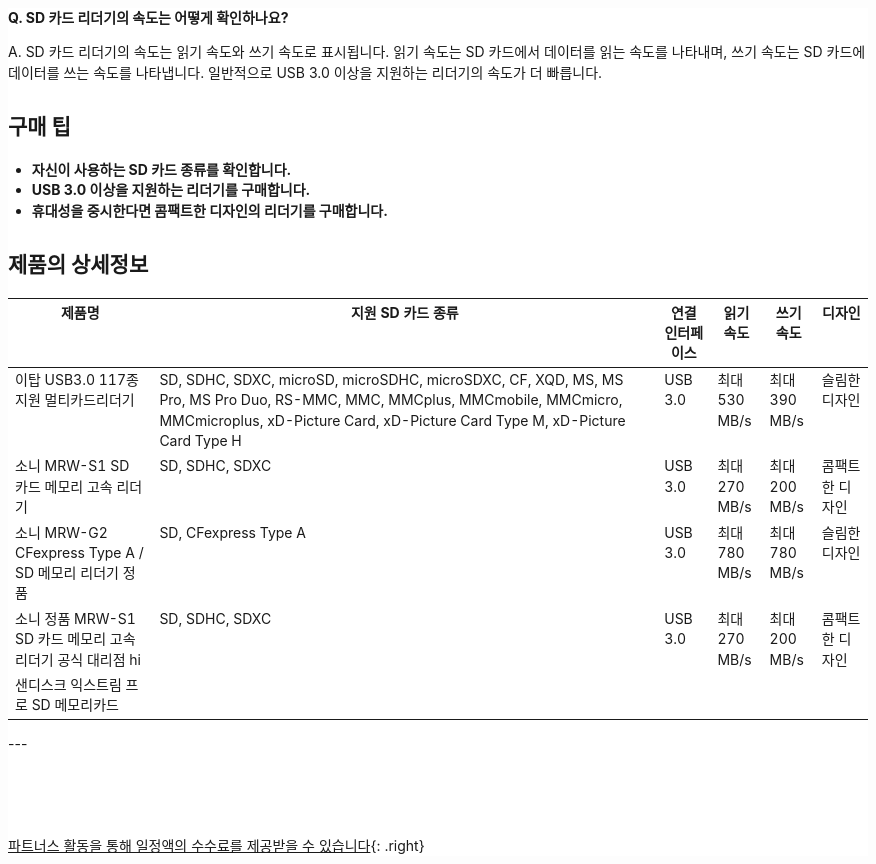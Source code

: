 **Q. SD 카드 리더기의 속도는 어떻게 확인하나요?**

A. SD 카드 리더기의 속도는 읽기 속도와 쓰기 속도로 표시됩니다. 읽기 속도는 SD 카드에서 데이터를 읽는 속도를 나타내며, 쓰기 속도는 SD 카드에 데이터를 쓰는 속도를 나타냅니다. 일반적으로 USB 3.0 이상을 지원하는 리더기의 속도가 더 빠릅니다.

## 구매 팁

* **자신이 사용하는 SD 카드 종류를 확인합니다.**
* **USB 3.0 이상을 지원하는 리더기를 구매합니다.**
* **휴대성을 중시한다면 콤팩트한 디자인의 리더기를 구매합니다.**

## 제품의 상세정보

| 제품명 | 지원 SD 카드 종류 | 연결 인터페이스 | 읽기 속도 | 쓰기 속도 | 디자인 |
|---|---|---|---|---|---|
| 이탑 USB3.0 117종 지원 멀티카드리더기 | SD, SDHC, SDXC, microSD, microSDHC, microSDXC, CF, XQD, MS, MS Pro, MS Pro Duo, RS-MMC, MMC, MMCplus, MMCmobile, MMCmicro, MMCmicroplus, xD-Picture Card, xD-Picture Card Type M, xD-Picture Card Type H | USB 3.0 | 최대 530MB/s | 최대 390MB/s | 슬림한 디자인 |
| 소니 MRW-S1 SD 카드 메모리 고속 리더기 | SD, SDHC, SDXC | USB 3.0 | 최대 270MB/s | 최대 200MB/s | 콤팩트한 디자인 |
| 소니 MRW-G2 CFexpress Type A / SD 메모리 리더기 정품 | SD, CFexpress Type A | USB 3.0 | 최대 780MB/s | 최대 780MB/s | 슬림한 디자인 |
| 소니 정품 MRW-S1 SD 카드 메모리 고속 리더기 공식 대리점 hi | SD, SDHC, SDXC | USB 3.0 | 최대 270MB/s | 최대 200MB/s | 콤팩트한 디자인 |
| 샌디스크 익스트림 프로 SD 메모리카드
---<br><br><br><br><br> [ 파트너스 활동을 통해 일정액의 수수료를 제공받을 수 있습니다](https://link.coupang.com/a/blsRe7){: .right}